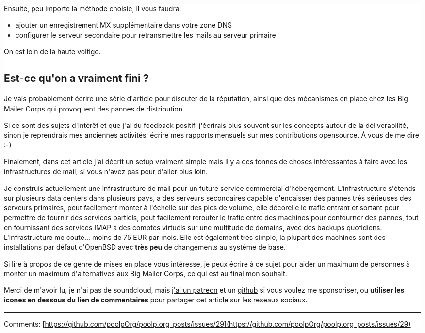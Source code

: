 Ensuite,
peu importe la méthode choisie,
il vous faudra:

- ajouter un enregistrement MX supplémentaire dans votre zone DNS
- configurer le serveur secondaire pour retransmettre les mails au serveur primaire

On est loin de la haute voltige.


Est-ce qu'on a vraiment fini ?
--
Je vais probablement écrire une série d'article pour discuter de la réputation,
ainsi que des mécanismes en place chez les Big Mailer Corps qui provoquent des pannes de distribution.

Si ce sont des sujets d'intérêt et que j'ai du feedback positif,
j'écrirais plus souvent sur les concepts autour de la déliverabilité,
sinon je reprendrais mes anciennes activités:
écrire mes rapports mensuels sur mes contributions opensource.
À vous de me dire :-)

Finalement,
dans cet article j'ai décrit un setup vraiment simple mais il y a des tonnes de choses intéressantes à faire avec les infrastructures de mail,
si vous n'avez pas peur d'aller plus loin.

Je construis actuellement une infrastructure de mail pour un future service commercial d'hébergement.
L'infrastructure s'étends sur plusieurs data centers dans plusieurs pays,
a des serveurs secondaires capable d'encaisser des pannes très sérieuses des serveurs primaires,
peut facilement monter à l'échelle sur des pics de volume,
elle décorelle le trafic entrant et sortant pour permettre de fournir des services partiels,
peut facilement rerouter le trafic entre des machines pour contourner des pannes,
tout en fournissant des services IMAP a des comptes virtuels sur une multitude de domains,
avec des backups quotidiens.
L'infrastructure me coute... moins de 75 EUR par mois.
Elle est également très simple,
la plupart des machines sont des installations par défaut d'OpenBSD avec **très peu** de changements au système de base.

Si lire à propos de ce genre de mises en place vous intéresse,
je peux écrire à ce sujet pour aider un maximum de personnes à monter un maximum d'alternatives aux Big Mailer Corps,
ce qui est au final mon souhait.

Merci de m'avoir lu,
je n'ai pas de soundcloud,
mais [j'ai un patreon](https://patreon.com/gilles) et un [github](https://github.com/sponsors/poolpOrg) si vous voulez me sponsoriser,
ou **utiliser les icones en dessous du lien de commentaires** pour partager cet article sur les reseaux sociaux.

---- 
Comments: [https://github.com/poolpOrg/poolp.org_posts/issues/29](https://github.com/poolpOrg/poolp.org_posts/issues/29)
